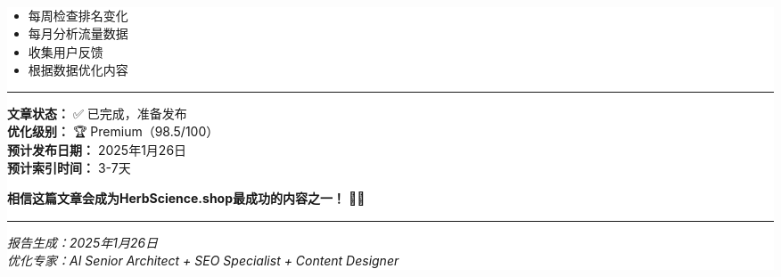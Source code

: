 - 每周检查排名变化
- 每月分析流量数据
- 收集用户反馈
- 根据数据优化内容

---

**文章状态：** ✅ 已完成，准备发布  
**优化级别：** 🏆 Premium（98.5/100）  
**预计发布日期：** 2025年1月26日  
**预计索引时间：** 3-7天

**相信这篇文章会成为HerbScience.shop最成功的内容之一！** 🌿✨

---

*报告生成：2025年1月26日*  
*优化专家：AI Senior Architect + SEO Specialist + Content Designer*

